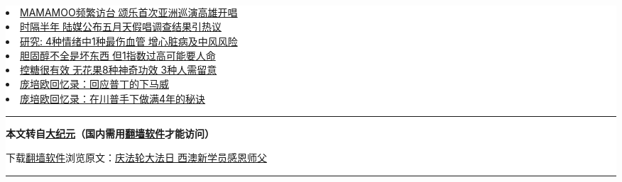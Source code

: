 <li><a href="https://github.com/19920513/djy/blob/master/gb/24/5/11/n14246709.md#1">MAMAMOO频繁访台 颂乐首次亚洲巡演高雄开唱</a></li>
<li><a href="https://github.com/19920513/djy/blob/master/gb/24/5/12/n14247073.md#1">时隔半年 陆媒公布五月天假唱调查结果引热议</a></li>
<li><a href="https://github.com/19920513/djy/blob/master/gb/24/5/7/n14243213.md#1">研究: 4种情绪中1种最伤血管 增心脏病及中风风险</a></li>
<li><a href="https://github.com/19920513/djy/blob/master/gb/24/5/6/n14242492.md#1">胆固醇不全是坏东西 但1指数过高可能要人命</a></li>
<li><a href="https://github.com/19920513/djy/blob/master/gb/24/5/1/n14238587.md#1">控糖很有效 无花果8种神奇功效 3种人需留意</a></li>
<li><a href="https://github.com/19920513/djy/blob/master/gb/24/5/4/n14240434.md#1">庞培欧回忆录：回应普丁的下马威</a></li>
<li><a href="https://github.com/19920513/djy/blob/master/gb/24/5/4/n14240444.md#1">庞培欧回忆录：在川普手下做满4年的秘诀</a></li>
<hr>
<strong>本文转自<a href="https://www.epochtimes.com">大纪元</a>（国内需用<a href="https://github.com/19920513/www/blob/master/README.md#8">翻墙软件</a>才能访问）</strong><p>下载<a href="https://github.com/19920513/www/blob/master/README.md#8">翻墙软件</a>浏览原文：<a href="https://www.epochtimes.com/gb/24/5/13/n14249062.htm">庆法轮大法日  西澳新学员感恩师父</a></p><hr>